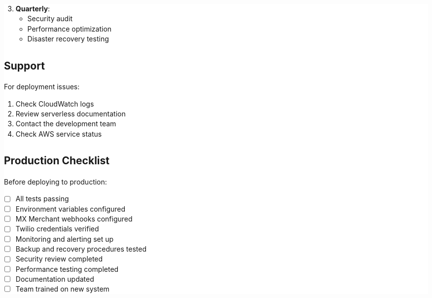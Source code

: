 3. **Quarterly**:
   - Security audit
   - Performance optimization
   - Disaster recovery testing

## Support

For deployment issues:
1. Check CloudWatch logs
2. Review serverless documentation
3. Contact the development team
4. Check AWS service status

## Production Checklist

Before deploying to production:

- [ ] All tests passing
- [ ] Environment variables configured
- [ ] MX Merchant webhooks configured
- [ ] Twilio credentials verified
- [ ] Monitoring and alerting set up
- [ ] Backup and recovery procedures tested
- [ ] Security review completed
- [ ] Performance testing completed
- [ ] Documentation updated
- [ ] Team trained on new system
